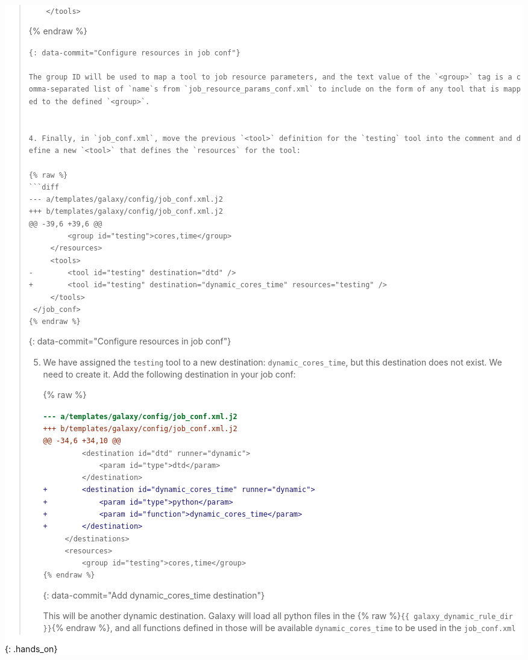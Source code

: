 >         </tools>
>    {% endraw %}
>    ```
>    {: data-commit="Configure resources in job conf"}
>
>    The group ID will be used to map a tool to job resource parameters, and the text value of the `<group>` tag is a comma-separated list of `name`s from `job_resource_params_conf.xml` to include on the form of any tool that is mapped to the defined `<group>`.
>
>
> 4. Finally, in `job_conf.xml`, move the previous `<tool>` definition for the `testing` tool into the comment and define a new `<tool>` that defines the `resources` for the tool:
>
>    {% raw %}
>    ```diff
>    --- a/templates/galaxy/config/job_conf.xml.j2
>    +++ b/templates/galaxy/config/job_conf.xml.j2
>    @@ -39,6 +39,6 @@
>             <group id="testing">cores,time</group>
>         </resources>
>         <tools>
>    -        <tool id="testing" destination="dtd" />
>    +        <tool id="testing" destination="dynamic_cores_time" resources="testing" />
>         </tools>
>     </job_conf>
>    {% endraw %}
>    ```
>    {: data-commit="Configure resources in job conf"}
>
> 5. We have assigned the `testing` tool to a new destination: `dynamic_cores_time`, but this destination does not exist. We need to create it. Add the following destination in your job conf:
>
>    {% raw %}
>    ```diff
>    --- a/templates/galaxy/config/job_conf.xml.j2
>    +++ b/templates/galaxy/config/job_conf.xml.j2
>    @@ -34,6 +34,10 @@
>             <destination id="dtd" runner="dynamic">
>                 <param id="type">dtd</param>
>             </destination>
>    +        <destination id="dynamic_cores_time" runner="dynamic">
>    +            <param id="type">python</param>
>    +            <param id="function">dynamic_cores_time</param>
>    +        </destination>
>         </destinations>
>         <resources>
>             <group id="testing">cores,time</group>
>    {% endraw %}
>    ```
>    {: data-commit="Add dynamic_cores_time destination"}
>
>    This will be another dynamic destination. Galaxy will load all python files in the {% raw %}`{{ galaxy_dynamic_rule_dir }}`{% endraw %}, and all functions defined in those will be available `dynamic_cores_time` to be used in the `job_conf.xml`
>
{: .hands_on}
